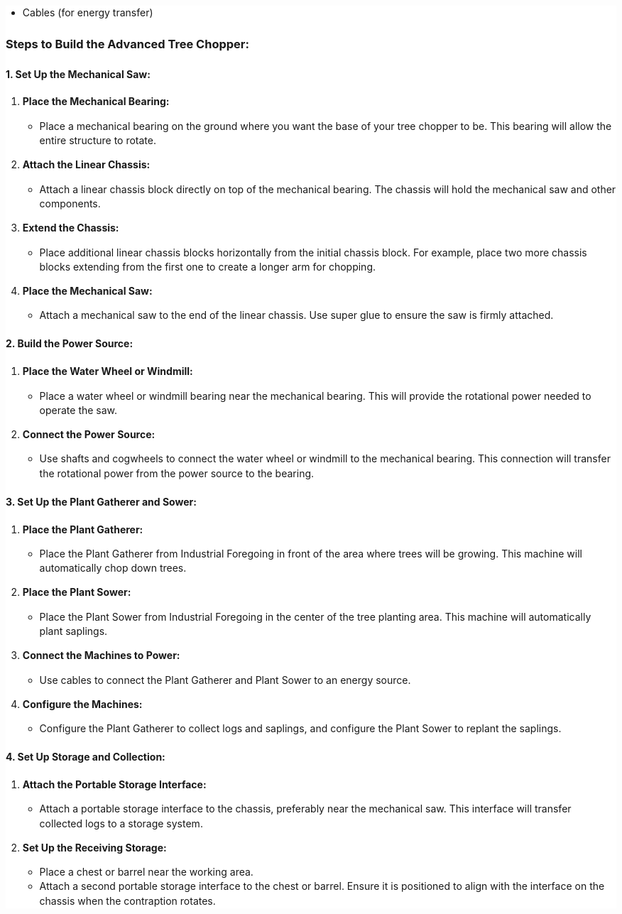 - Cables (for energy transfer)

### Steps to Build the Advanced Tree Chopper:

#### 1. **Set Up the Mechanical Saw:**
1. **Place the Mechanical Bearing:**
   - Place a mechanical bearing on the ground where you want the base of your tree chopper to be. This bearing will allow the entire structure to rotate.

2. **Attach the Linear Chassis:**
   - Attach a linear chassis block directly on top of the mechanical bearing. The chassis will hold the mechanical saw and other components.

3. **Extend the Chassis:**
   - Place additional linear chassis blocks horizontally from the initial chassis block. For example, place two more chassis blocks extending from the first one to create a longer arm for chopping.

4. **Place the Mechanical Saw:**
   - Attach a mechanical saw to the end of the linear chassis. Use super glue to ensure the saw is firmly attached.

#### 2. **Build the Power Source:**
1. **Place the Water Wheel or Windmill:**
   - Place a water wheel or windmill bearing near the mechanical bearing. This will provide the rotational power needed to operate the saw.

2. **Connect the Power Source:**
   - Use shafts and cogwheels to connect the water wheel or windmill to the mechanical bearing. This connection will transfer the rotational power from the power source to the bearing.

#### 3. **Set Up the Plant Gatherer and Sower:**
1. **Place the Plant Gatherer:**
   - Place the Plant Gatherer from Industrial Foregoing in front of the area where trees will be growing. This machine will automatically chop down trees.

2. **Place the Plant Sower:**
   - Place the Plant Sower from Industrial Foregoing in the center of the tree planting area. This machine will automatically plant saplings.

3. **Connect the Machines to Power:**
   - Use cables to connect the Plant Gatherer and Plant Sower to an energy source.

4. **Configure the Machines:**
   - Configure the Plant Gatherer to collect logs and saplings, and configure the Plant Sower to replant the saplings.

#### 4. **Set Up Storage and Collection:**
1. **Attach the Portable Storage Interface:**
   - Attach a portable storage interface to the chassis, preferably near the mechanical saw. This interface will transfer collected logs to a storage system.

2. **Set Up the Receiving Storage:**
   - Place a chest or barrel near the working area.
   - Attach a second portable storage interface to the chest or barrel. Ensure it is positioned to align with the interface on the chassis when the contraption rotates.
